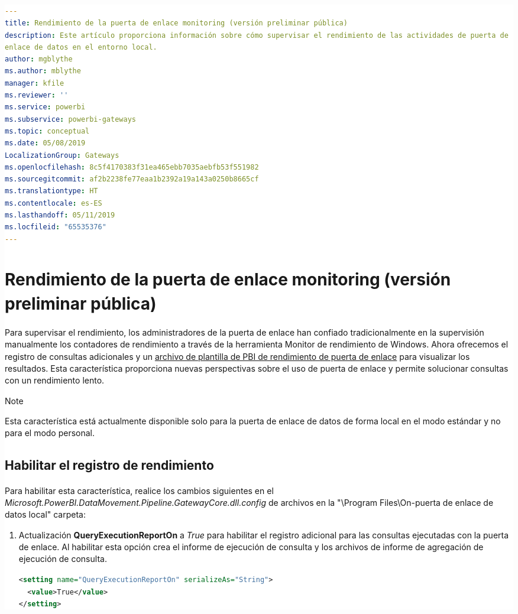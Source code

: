 ```yaml
---
title: Rendimiento de la puerta de enlace monitoring (versión preliminar pública)
description: Este artículo proporciona información sobre cómo supervisar el rendimiento de las actividades de puerta de enlace de datos en el entorno local.
author: mgblythe
ms.author: mblythe
manager: kfile
ms.reviewer: ''
ms.service: powerbi
ms.subservice: powerbi-gateways
ms.topic: conceptual
ms.date: 05/08/2019
LocalizationGroup: Gateways
ms.openlocfilehash: 8c5f4170383f31ea465ebb7035aebfb53f551982
ms.sourcegitcommit: af2b2238fe77eaa1b2392a19a143a0250b8665cf
ms.translationtype: HT
ms.contentlocale: es-ES
ms.lasthandoff: 05/11/2019
ms.locfileid: "65535376"
---
```

# <a name="gateway-performance-monitoring-public-preview"></a>Rendimiento de la puerta de enlace monitoring (versión preliminar pública)

Para supervisar el rendimiento, los administradores de la puerta de enlace han confiado tradicionalmente en la supervisión manualmente los contadores de rendimiento a través de la herramienta Monitor de rendimiento de Windows. Ahora ofrecemos el registro de consultas adicionales y un [archivo de plantilla de PBI de rendimiento de puerta de enlace](http://download.microsoft.com/download/D/A/1/DA1FDDB8-6DA8-4F50-B4D0-18019591E182/GatewayPerformanceMonitoring.pbit) para visualizar los resultados. Esta característica proporciona nuevas perspectivas sobre el uso de puerta de enlace y permite solucionar consultas con un rendimiento lento.

> [!NOTE]
> Esta característica está actualmente disponible solo para la puerta de enlace de datos de forma local en el modo estándar y no para el modo personal.

## <a name="enable-performance-logging"></a>Habilitar el registro de rendimiento

Para habilitar esta característica, realice los cambios siguientes en el *Microsoft.PowerBI.DataMovement.Pipeline.GatewayCore.dll.config* de archivos en la "\Program Files\On-puerta de enlace de datos local" carpeta:

1. Actualización **QueryExecutionReportOn** a _True_ para habilitar el registro adicional para las consultas ejecutadas con la puerta de enlace. Al habilitar esta opción crea el informe de ejecución de consulta y los archivos de informe de agregación de ejecución de consulta.

   ``` xml
   <setting name="QueryExecutionReportOn" serializeAs="String">
     <value>True</value>
   </setting>
   ```
